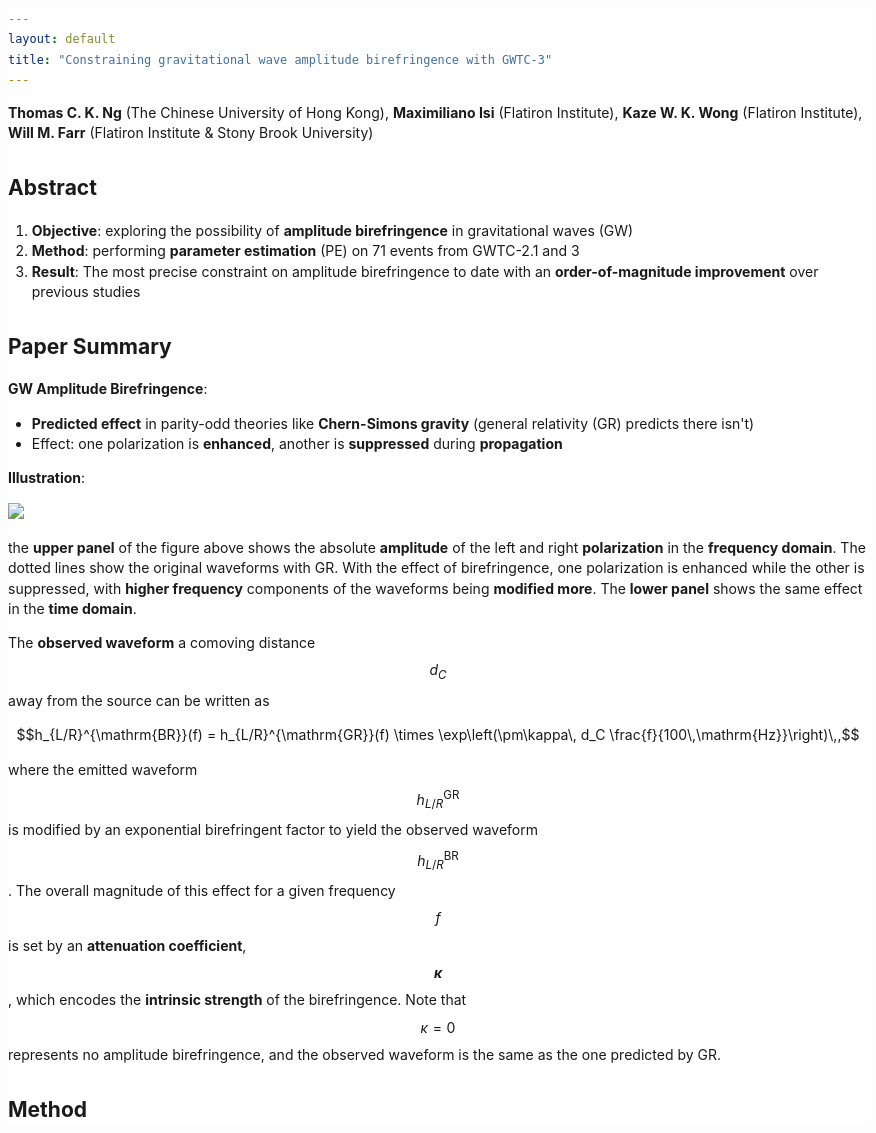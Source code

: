 ```yaml
---
layout: default
title: "Constraining gravitational wave amplitude birefringence with GWTC-3"
---
```


<script type="text/javascript" async
    src="https://cdn.mathjax.org/mathjax/latest/MathJax.js?config=TeX-MML-AM_CHTML">
</script>

**Thomas C. K. Ng** (The Chinese University of Hong Kong),
**Maximiliano Isi** (Flatiron Institute),
**Kaze W. K. Wong** (Flatiron Institute),
**Will M. Farr** (Flatiron Institute & Stony Brook University)

## Abstract

1. **Objective**: exploring the possibility of **amplitude birefringence** in gravitational waves (GW)
2. **Method**: performing **parameter estimation** (PE) on 71 events from GWTC-2.1 and 3
3. **Result**: The most precise constraint on amplitude birefringence to date with an **order-of-magnitude improvement** over previous studies

## Paper Summary

**GW Amplitude Birefringence**:
- **Predicted effect** in parity-odd theories like **Chern-Simons gravity** (general relativity (GR) predicts there isn't)
- Effect: one polarization is **enhanced**, another is **suppressed** during **propagation**

**Illustration**:

<img src="{{site.url}}{{site.baseurl}}/public/image/birefringence.pdf"/>

the **upper panel** of the figure above shows the absolute **amplitude** of the left and right **polarization** in the **frequency domain**. The dotted lines show the original waveforms with GR. With the effect of birefringence, one polarization is enhanced while the other is suppressed, with **higher frequency** components of the waveforms being **modified more**. The **lower panel** shows the same effect in the **time domain**.

The **observed waveform** a comoving distance $$d_C$$ away from the source can be written as

$$h_{L/R}^{\mathrm{BR}}(f) = h_{L/R}^{\mathrm{GR}}(f) \times \exp\left(\pm\kappa\, d_C \frac{f}{100\,\mathrm{Hz}}\right)\,,$$

where the emitted waveform $$h_{L/R}^{\mathrm{GR}}$$ is modified by an exponential birefringent factor to yield the observed waveform $$h_{L/R}^{\mathrm{BR}}$$.
The overall magnitude of this effect for a given frequency $$f$$ is set by an **attenuation coefficient**, **$$\kappa$$**, which encodes the **intrinsic strength** of the birefringence.
Note that $$\kappa=0$$ represents no amplitude birefringence, and the observed waveform is the same as the one predicted by GR.

## Method
